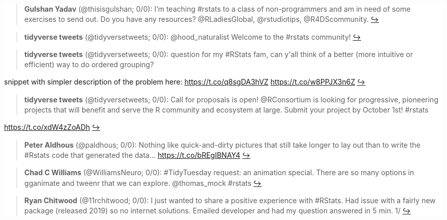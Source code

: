 


> **Gulshan Yadav** (@thisisgulshan; 0/0): I’m teaching #rstats to a class of non-programmers and am in need of some exercises to send out. Do you have any resources? @RLadiesGlobal, @rstudiotips, @R4DScommunity.  [&#8618;](https://twitter.com/dataandme/status/1304585989902553088)




> **tidyverse tweets** (@tidyversetweets; 0/0): @hood_naturalist Welcome to the #rstats community!  [&#8618;](https://twitter.com/dataandme/status/1304580271786913794)




> **tidyverse tweets** (@tidyversetweets; 0/0): question for my #RStats fam, can y'all think of a better (more intuitive or efficient) way to do ordered grouping?
>
snippet with simpler description of the problem here: https://t.co/q8sgDA3hVZ https://t.co/w8PPJX3n6Z  [&#8618;](https://twitter.com/dataandme/status/1304573700444889089)




> **tidyverse tweets** (@tidyversetweets; 0/0): Call for proposals is open! @RConsortium is looking for progressive, pioneering projects that will benefit and serve the R community and ecosystem at large. Submit your project by October 1st! #rstats
>
https://t.co/xdW4zZoADh  [&#8618;](https://twitter.com/dataandme/status/1304572942534291457)




> **Peter Aldhous** (@paldhous; 0/0): Nothing like quick-and-dirty pictures that still take longer to lay out than to write the #Rstats code that generated the data… https://t.co/bREgIBNAY4  [&#8618;](https://twitter.com/dataandme/status/1304571673731973120)




> **Chad C Williams** (@WilliamsNeuro; 0/0): #TidyTuesday request: an animation special. There are so many options in gganimate and tweenr that we can explore. @thomas_mock #rstats  [&#8618;](https://twitter.com/dataandme/status/1304568650008064000)




> **Ryan Chitwood** (@11rchitwood; 0/0): I just wanted to share a positive experience with #RStats. Had issue with a fairly new package (released 2019) so no internet solutions. Emailed developer and had my question answered in 5 min. 1/  [&#8618;](https://twitter.com/dataandme/status/1304564706959532032)




